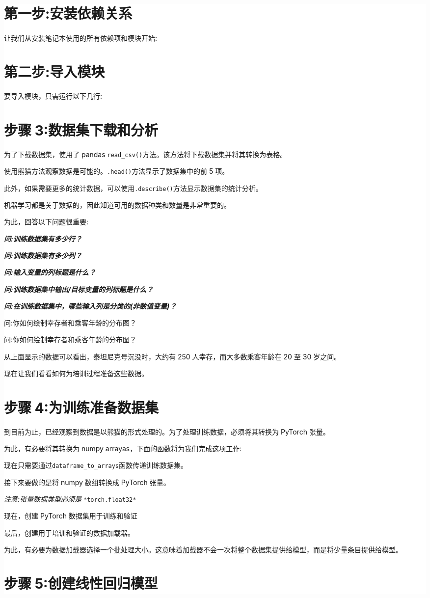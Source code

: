 # **第一步:安装依赖关系**

让我们从安装笔记本使用的所有依赖项和模块开始:

# **第二步:导入模块**

要导入模块，只需运行以下几行:

# 步骤 3:数据集下载和分析

为了下载数据集，使用了 pandas `read_csv()`方法。该方法将下载数据集并将其转换为表格。

使用熊猫方法观察数据是可能的。`.head()`方法显示了数据集中的前 5 项。

此外，如果需要更多的统计数据，可以使用`.describe()`方法显示数据集的统计分析。

机器学习都是关于数据的，因此知道可用的数据种类和数量是非常重要的。

为此，回答以下问题很重要:

***问:训练数据集有多少行？***

***问:训练数据集有多少列？***

***问:输入变量的列标题是什么？***

***问:训练数据集中输出/目标变量的列标题是什么？***

***问:在训练数据集中，哪些输入列是分类的(非数值变量)？***

问:你如何绘制幸存者和乘客年龄的分布图？

问:你如何绘制幸存者和乘客年龄的分布图？

从上面显示的数据可以看出，泰坦尼克号沉没时，大约有 250 人幸存，而大多数乘客年龄在 20 至 30 岁之间。

现在让我们看看如何为培训过程准备这些数据。

# 步骤 4:为训练准备数据集

到目前为止，已经观察到数据是以熊猫的形式处理的。为了处理训练数据，必须将其转换为 PyTorch 张量。

为此，有必要将其转换为 numpy arrayas，下面的函数将为我们完成这项工作:

现在只需要通过`dataframe_to_arrays`函数传递训练数据集。

接下来要做的是将 numpy 数组转换成 PyTorch 张量。

*注意:张量数据类型必须是* `*torch.float32*`

现在，创建 PyTorch 数据集用于训练和验证

最后，创建用于培训和验证的数据加载器。

为此，有必要为数据加载器选择一个批处理大小。这意味着加载器不会一次将整个数据集提供给模型，而是将少量条目提供给模型。

# 步骤 5:创建线性回归模型
